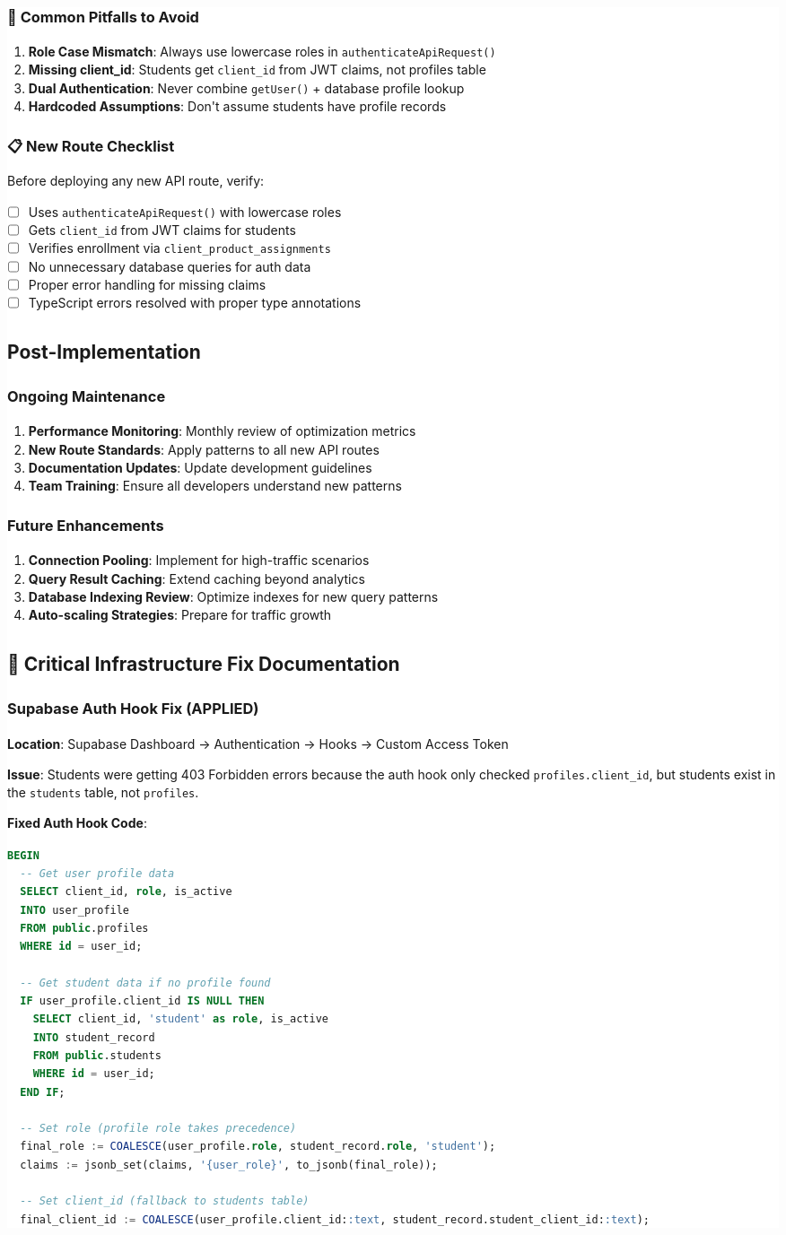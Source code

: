 ### 🚨 **Common Pitfalls to Avoid**

1. **Role Case Mismatch**: Always use lowercase roles in `authenticateApiRequest()`
2. **Missing client_id**: Students get `client_id` from JWT claims, not profiles table
3. **Dual Authentication**: Never combine `getUser()` + database profile lookup
4. **Hardcoded Assumptions**: Don't assume students have profile records

### 📋 **New Route Checklist**

Before deploying any new API route, verify:
- [ ] Uses `authenticateApiRequest()` with lowercase roles
- [ ] Gets `client_id` from JWT claims for students
- [ ] Verifies enrollment via `client_product_assignments` 
- [ ] No unnecessary database queries for auth data
- [ ] Proper error handling for missing claims
- [ ] TypeScript errors resolved with proper type annotations

## Post-Implementation

### Ongoing Maintenance
1. **Performance Monitoring**: Monthly review of optimization metrics
2. **New Route Standards**: Apply patterns to all new API routes
3. **Documentation Updates**: Update development guidelines
4. **Team Training**: Ensure all developers understand new patterns

### Future Enhancements
1. **Connection Pooling**: Implement for high-traffic scenarios
2. **Query Result Caching**: Extend caching beyond analytics
3. **Database Indexing Review**: Optimize indexes for new query patterns
4. **Auto-scaling Strategies**: Prepare for traffic growth

## 🔧 **Critical Infrastructure Fix Documentation**

### **Supabase Auth Hook Fix (APPLIED)**
**Location**: Supabase Dashboard → Authentication → Hooks → Custom Access Token

**Issue**: Students were getting 403 Forbidden errors because the auth hook only checked `profiles.client_id`, but students exist in the `students` table, not `profiles`.

**Fixed Auth Hook Code**:
```sql
BEGIN
  -- Get user profile data
  SELECT client_id, role, is_active 
  INTO user_profile 
  FROM public.profiles 
  WHERE id = user_id;

  -- Get student data if no profile found
  IF user_profile.client_id IS NULL THEN
    SELECT client_id, 'student' as role, is_active
    INTO student_record
    FROM public.students 
    WHERE id = user_id;
  END IF;

  -- Set role (profile role takes precedence)
  final_role := COALESCE(user_profile.role, student_record.role, 'student');
  claims := jsonb_set(claims, '{user_role}', to_jsonb(final_role));

  -- Set client_id (fallback to students table)
  final_client_id := COALESCE(user_profile.client_id::text, student_record.student_client_id::text);
```